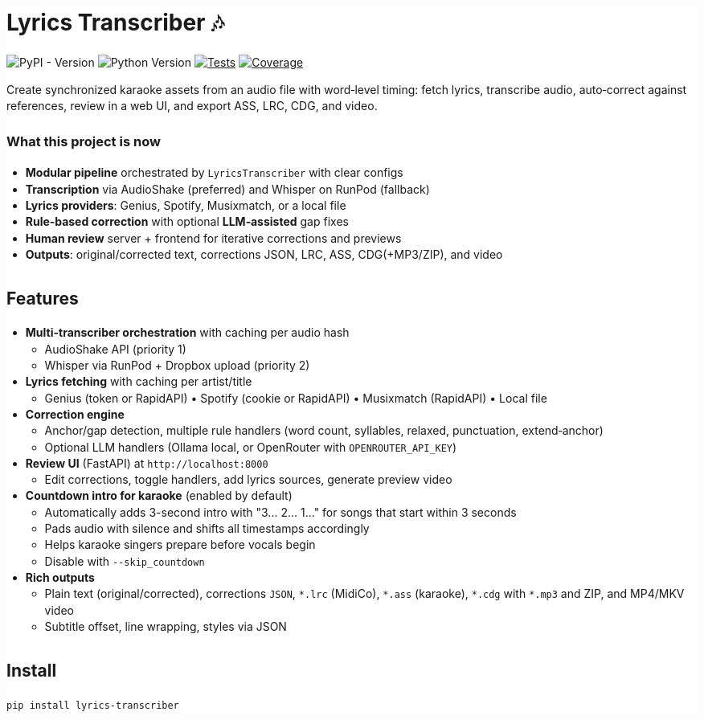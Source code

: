 # Lyrics Transcriber 🎶

![PyPI - Version](https://img.shields.io/pypi/v/lyrics-transcriber)
![Python Version](https://img.shields.io/badge/python-3.10%E2%80%933.13-blue)
[![Tests](https://github.com/nomadkaraoke/python-lyrics-transcriber/actions/workflows/test-and-publish.yml/badge.svg)](https://github.com/nomadkaraoke/python-lyrics-transcriber/actions/workflows/test-and-publish.yml)
[![Coverage](https://codecov.io/gh/nomadkaraoke/python-lyrics-transcriber/graph/badge.svg?token=SMW2TVPVNT)](https://codecov.io/gh/nomadkaraoke/python-lyrics-transcriber)

Create synchronized karaoke assets from an audio file with word‑level timing: fetch lyrics, transcribe audio, auto‑correct against references, review in a web UI, and export ASS, LRC, CDG, and video.

### What this project is now
- **Modular pipeline** orchestrated by `LyricsTranscriber` with clear configs
- **Transcription** via AudioShake (preferred) and Whisper on RunPod (fallback)
- **Lyrics providers**: Genius, Spotify, Musixmatch, or a local file
- **Rule‑based correction** with optional **LLM‑assisted** gap fixes
- **Human review** server + frontend for iterative corrections and previews
- **Outputs**: original/corrected text, corrections JSON, LRC, ASS, CDG(+MP3/ZIP), and video

## Features
- **Multi-transcriber orchestration** with caching per audio hash
  - AudioShake API (priority 1)
  - Whisper via RunPod + Dropbox upload (priority 2)
- **Lyrics fetching** with caching per artist/title
  - Genius (token or RapidAPI) • Spotify (cookie or RapidAPI) • Musixmatch (RapidAPI) • Local file
- **Correction engine**
  - Anchor/gap detection, multiple rule handlers (word count, syllables, relaxed, punctuation, extend‑anchor)
  - Optional LLM handlers (Ollama local, or OpenRouter with `OPENROUTER_API_KEY`)
- **Review UI** (FastAPI) at `http://localhost:8000`
  - Edit corrections, toggle handlers, add lyrics sources, generate preview video
- **Countdown intro for karaoke** (enabled by default)
  - Automatically adds 3-second intro with "3... 2... 1..." for songs that start within 3 seconds
  - Pads audio with silence and shifts all timestamps accordingly
  - Helps karaoke singers prepare before vocals begin
  - Disable with `--skip_countdown`
- **Rich outputs**
  - Plain text (original/corrected), corrections `JSON`, `*.lrc` (MidiCo), `*.ass` (karaoke), `*.cdg` with `*.mp3` and ZIP, and MP4/MKV video
  - Subtitle offset, line wrapping, styles via JSON

## Install
```
pip install lyrics-transcriber
```
